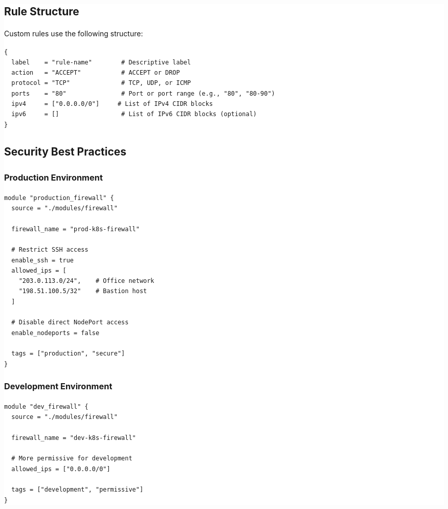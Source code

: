 ## Rule Structure

Custom rules use the following structure:

```hcl
{
  label    = "rule-name"        # Descriptive label
  action   = "ACCEPT"           # ACCEPT or DROP
  protocol = "TCP"              # TCP, UDP, or ICMP
  ports    = "80"               # Port or port range (e.g., "80", "80-90")
  ipv4     = ["0.0.0.0/0"]     # List of IPv4 CIDR blocks
  ipv6     = []                 # List of IPv6 CIDR blocks (optional)
}
```

## Security Best Practices

### Production Environment
```hcl
module "production_firewall" {
  source = "./modules/firewall"

  firewall_name = "prod-k8s-firewall"
  
  # Restrict SSH access
  enable_ssh = true
  allowed_ips = [
    "203.0.113.0/24",    # Office network
    "198.51.100.5/32"    # Bastion host
  ]
  
  # Disable direct NodePort access
  enable_nodeports = false
  
  tags = ["production", "secure"]
}
```

### Development Environment
```hcl
module "dev_firewall" {
  source = "./modules/firewall"

  firewall_name = "dev-k8s-firewall"
  
  # More permissive for development
  allowed_ips = ["0.0.0.0/0"]
  
  tags = ["development", "permissive"]
}
```

